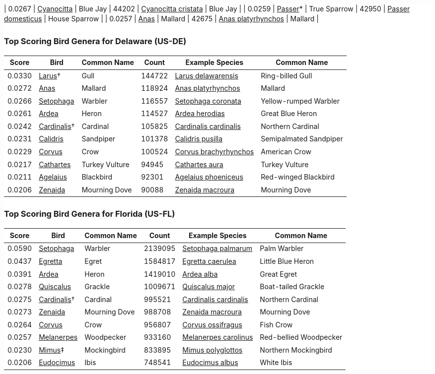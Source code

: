 | 0.0267 | [Cyanocitta](https://en.wikipedia.org/wiki/Cyanocitta) | Blue Jay | 44202 | [Cyanocitta cristata](https://en.wikipedia.org/wiki/Cyanocitta_cristata) | Blue Jay |
| 0.0259 | [Passer](https://en.wikipedia.org/wiki/Passer)* | True Sparrow | 42950 | [Passer domesticus](https://en.wikipedia.org/wiki/Passer_domesticus) | House Sparrow |
| 0.0257 | [Anas](https://en.wikipedia.org/wiki/Anas) | Mallard | 42675 | [Anas platyrhynchos](https://en.wikipedia.org/wiki/Anas_platyrhynchos) | Mallard |






### Top Scoring Bird Genera for Delaware (US-DE)

| Score | Bird | Common Name | Count | Example Species | Common Name |
|---|---|---|---|---|---|
| 0.0330 | [Larus](https://en.wikipedia.org/wiki/Larus)† | Gull | 144722 | [Larus delawarensis](https://en.wikipedia.org/wiki/Larus_delawarensis) | Ring-billed Gull |
| 0.0272 | [Anas](https://en.wikipedia.org/wiki/Anas) | Mallard | 118924 | [Anas platyrhynchos](https://en.wikipedia.org/wiki/Anas_platyrhynchos) | Mallard |
| 0.0266 | [Setophaga](https://en.wikipedia.org/wiki/Setophaga) | Warbler | 116557 | [Setophaga coronata](https://en.wikipedia.org/wiki/Setophaga_coronata) | Yellow-rumped Warbler |
| 0.0261 | [Ardea](https://en.wikipedia.org/wiki/Ardea_(bird)) | Heron | 114527 | [Ardea herodias](https://en.wikipedia.org/wiki/Ardea_herodias) | Great Blue Heron |
| 0.0242 | [Cardinalis](https://en.wikipedia.org/wiki/Cardinalis)† | Cardinal | 105825 | [Cardinalis cardinalis](https://en.wikipedia.org/wiki/Cardinalis_cardinalis) | Northern Cardinal |
| 0.0231 | [Calidris](https://en.wikipedia.org/wiki/Calidris) | Sandpiper | 101378 | [Calidris pusilla](https://en.wikipedia.org/wiki/Calidris_pusilla) | Semipalmated Sandpiper |
| 0.0229 | [Corvus](https://en.wikipedia.org/wiki/Corvus) | Crow | 100524 | [Corvus brachyrhynchos](https://en.wikipedia.org/wiki/Corvus_brachyrhynchos) | American Crow |
| 0.0217 | [Cathartes](https://en.wikipedia.org/wiki/Cathartes) | Turkey Vulture | 94945 | [Cathartes aura](https://en.wikipedia.org/wiki/Cathartes_aura) | Turkey Vulture |
| 0.0211 | [Agelaius](https://en.wikipedia.org/wiki/Agelaius) | Blackbird | 92301 | [Agelaius phoeniceus](https://en.wikipedia.org/wiki/Agelaius_phoeniceus) | Red-winged Blackbird |
| 0.0206 | [Zenaida](https://en.wikipedia.org/wiki/Zenaida_doves) | Mourning Dove | 90088 | [Zenaida macroura](https://en.wikipedia.org/wiki/Zenaida_macroura) | Mourning Dove |






### Top Scoring Bird Genera for Florida (US-FL)

| Score | Bird | Common Name | Count | Example Species | Common Name |
|---|---|---|---|---|---|
| 0.0590 | [Setophaga](https://en.wikipedia.org/wiki/Setophaga) | Warbler | 2139095 | [Setophaga palmarum](https://en.wikipedia.org/wiki/Setophaga_palmarum) | Palm Warbler |
| 0.0437 | [Egretta](https://en.wikipedia.org/wiki/Egretta) | Egret | 1584817 | [Egretta caerulea](https://en.wikipedia.org/wiki/Egretta_caerulea) | Little Blue Heron |
| 0.0391 | [Ardea](https://en.wikipedia.org/wiki/Ardea_(bird)) | Heron | 1419010 | [Ardea alba](https://en.wikipedia.org/wiki/Ardea_alba) | Great Egret |
| 0.0278 | [Quiscalus](https://en.wikipedia.org/wiki/Quiscalus) | Grackle | 1009671 | [Quiscalus major](https://en.wikipedia.org/wiki/Quiscalus_major) | Boat-tailed Grackle |
| 0.0275 | [Cardinalis](https://en.wikipedia.org/wiki/Cardinalis)† | Cardinal | 995521 | [Cardinalis cardinalis](https://en.wikipedia.org/wiki/Cardinalis_cardinalis) | Northern Cardinal |
| 0.0273 | [Zenaida](https://en.wikipedia.org/wiki/Zenaida_doves) | Mourning Dove | 988708 | [Zenaida macroura](https://en.wikipedia.org/wiki/Zenaida_macroura) | Mourning Dove |
| 0.0264 | [Corvus](https://en.wikipedia.org/wiki/Corvus) | Crow | 956807 | [Corvus ossifragus](https://en.wikipedia.org/wiki/Corvus_ossifragus) | Fish Crow |
| 0.0257 | [Melanerpes](https://en.wikipedia.org/wiki/Melanerpes) | Woodpecker | 933160 | [Melanerpes carolinus](https://en.wikipedia.org/wiki/Melanerpes_carolinus) | Red-bellied Woodpecker |
| 0.0230 | [Mimus](https://en.wikipedia.org/wiki/Mimus)‡ | Mockingbird | 833895 | [Mimus polyglottos](https://en.wikipedia.org/wiki/Mimus_polyglottos) | Northern Mockingbird |
| 0.0206 | [Eudocimus](https://en.wikipedia.org/wiki/Eudocimus) | Ibis | 748541 | [Eudocimus albus](https://en.wikipedia.org/wiki/Eudocimus_albus) | White Ibis |
